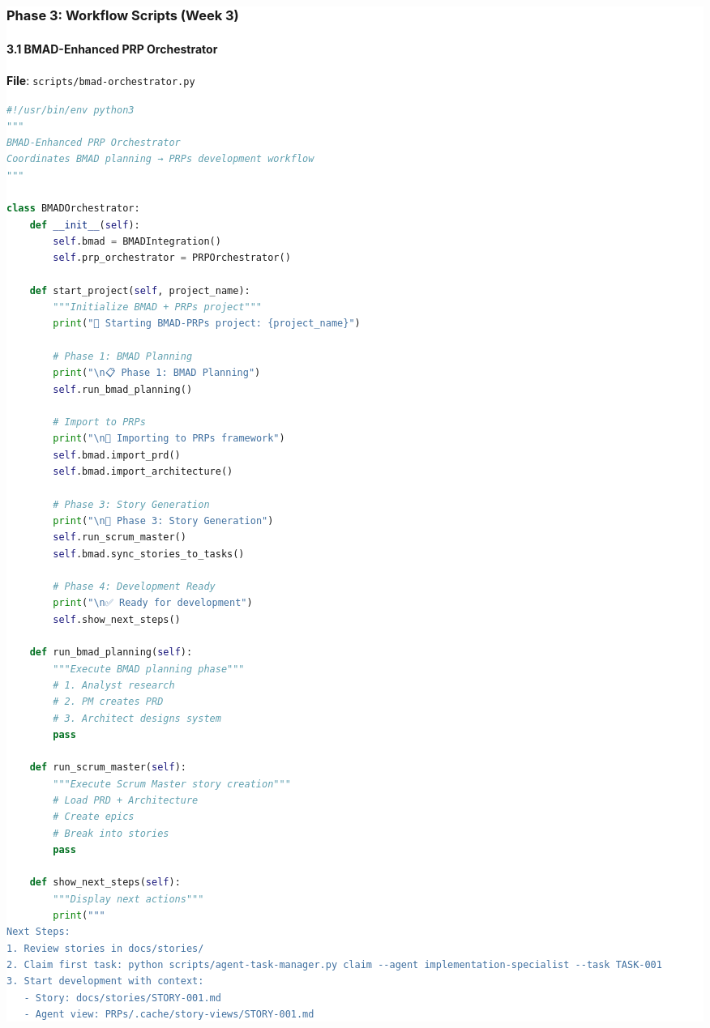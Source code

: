 ### Phase 3: Workflow Scripts (Week 3)

#### 3.1 BMAD-Enhanced PRP Orchestrator

**File**: `scripts/bmad-orchestrator.py`

```python
#!/usr/bin/env python3
"""
BMAD-Enhanced PRP Orchestrator
Coordinates BMAD planning → PRPs development workflow
"""

class BMADOrchestrator:
    def __init__(self):
        self.bmad = BMADIntegration()
        self.prp_orchestrator = PRPOrchestrator()

    def start_project(self, project_name):
        """Initialize BMAD + PRPs project"""
        print("🚀 Starting BMAD-PRPs project: {project_name}")

        # Phase 1: BMAD Planning
        print("\n📋 Phase 1: BMAD Planning")
        self.run_bmad_planning()

        # Import to PRPs
        print("\n🔄 Importing to PRPs framework")
        self.bmad.import_prd()
        self.bmad.import_architecture()

        # Phase 3: Story Generation
        print("\n📖 Phase 3: Story Generation")
        self.run_scrum_master()
        self.bmad.sync_stories_to_tasks()

        # Phase 4: Development Ready
        print("\n✅ Ready for development")
        self.show_next_steps()

    def run_bmad_planning(self):
        """Execute BMAD planning phase"""
        # 1. Analyst research
        # 2. PM creates PRD
        # 3. Architect designs system
        pass

    def run_scrum_master(self):
        """Execute Scrum Master story creation"""
        # Load PRD + Architecture
        # Create epics
        # Break into stories
        pass

    def show_next_steps(self):
        """Display next actions"""
        print("""
Next Steps:
1. Review stories in docs/stories/
2. Claim first task: python scripts/agent-task-manager.py claim --agent implementation-specialist --task TASK-001
3. Start development with context:
   - Story: docs/stories/STORY-001.md
   - Agent view: PRPs/.cache/story-views/STORY-001.md
```